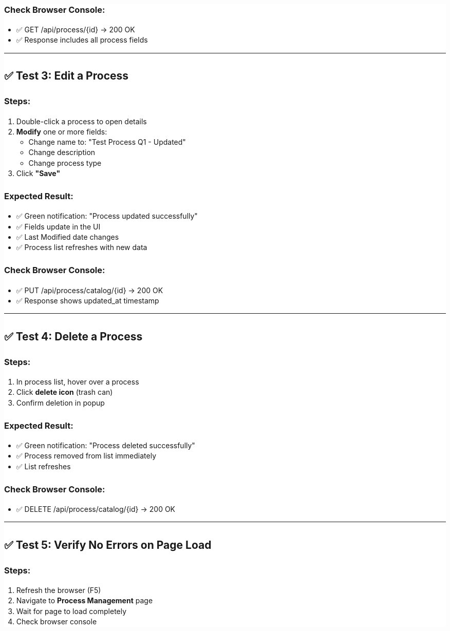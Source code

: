 ### Check Browser Console:
- ✅ GET /api/process/{id} → 200 OK
- ✅ Response includes all process fields

---

## ✅ Test 3: Edit a Process

### Steps:
1. Double-click a process to open details
2. **Modify** one or more fields:
   - Change name to: "Test Process Q1 - Updated"
   - Change description
   - Change process type
3. Click **"Save"**

### Expected Result:
- ✅ Green notification: "Process updated successfully"
- ✅ Fields update in the UI
- ✅ Last Modified date changes
- ✅ Process list refreshes with new data

### Check Browser Console:
- ✅ PUT /api/process/catalog/{id} → 200 OK
- ✅ Response shows updated_at timestamp

---

## ✅ Test 4: Delete a Process

### Steps:
1. In process list, hover over a process
2. Click **delete icon** (trash can)
3. Confirm deletion in popup

### Expected Result:
- ✅ Green notification: "Process deleted successfully"
- ✅ Process removed from list immediately
- ✅ List refreshes

### Check Browser Console:
- ✅ DELETE /api/process/catalog/{id} → 200 OK

---

## ✅ Test 5: Verify No Errors on Page Load

### Steps:
1. Refresh the browser (F5)
2. Navigate to **Process Management** page
3. Wait for page to load completely
4. Check browser console
